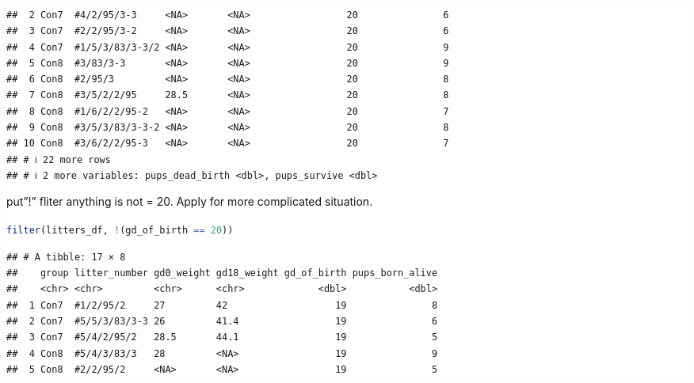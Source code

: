     ##  2 Con7  #4/2/95/3-3     <NA>       <NA>                 20               6
    ##  3 Con7  #2/2/95/3-2     <NA>       <NA>                 20               6
    ##  4 Con7  #1/5/3/83/3-3/2 <NA>       <NA>                 20               9
    ##  5 Con8  #3/83/3-3       <NA>       <NA>                 20               9
    ##  6 Con8  #2/95/3         <NA>       <NA>                 20               8
    ##  7 Con8  #3/5/2/2/95     28.5       <NA>                 20               8
    ##  8 Con8  #1/6/2/2/95-2   <NA>       <NA>                 20               7
    ##  9 Con8  #3/5/3/83/3-3-2 <NA>       <NA>                 20               8
    ## 10 Con8  #3/6/2/2/95-3   <NA>       <NA>                 20               7
    ## # ℹ 22 more rows
    ## # ℹ 2 more variables: pups_dead_birth <dbl>, pups_survive <dbl>

put”!” fliter anything is not = 20. Apply for more complicated
situation.

``` r
filter(litters_df, !(gd_of_birth == 20))
```

    ## # A tibble: 17 × 8
    ##    group litter_number gd0_weight gd18_weight gd_of_birth pups_born_alive
    ##    <chr> <chr>         <chr>      <chr>             <dbl>           <dbl>
    ##  1 Con7  #1/2/95/2     27         42                   19               8
    ##  2 Con7  #5/5/3/83/3-3 26         41.4                 19               6
    ##  3 Con7  #5/4/2/95/2   28.5       44.1                 19               5
    ##  4 Con8  #5/4/3/83/3   28         <NA>                 19               9
    ##  5 Con8  #2/2/95/2     <NA>       <NA>                 19               5